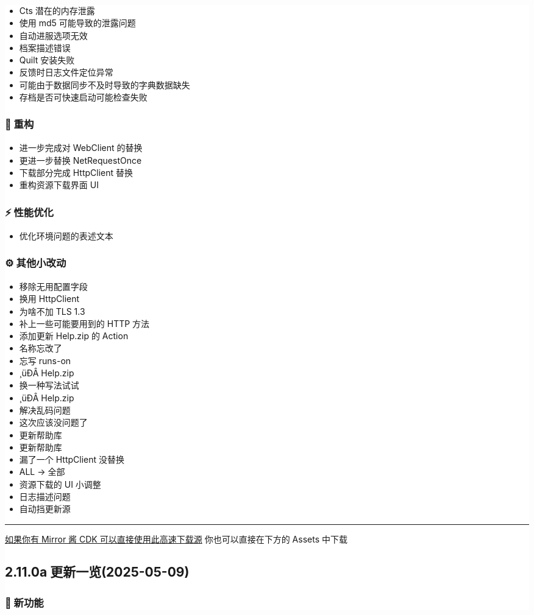 - Cts 潜在的内存泄露
- 使用 md5 可能导致的泄露问题
- 自动进服选项无效
- 档案描述错误
- Quilt 安装失败
- 反馈时日志文件定位异常
- 可能由于数据同步不及时导致的字典数据缺失
- 存档是否可快速启动可能检查失败

### 🚜 重构

- 进一步完成对 WebClient 的替换
- 更进一步替换 NetRequestOnce
- 下载部分完成 HttpClient 替换
- 重构资源下载界面 UI

### ⚡ 性能优化

- 优化环境问题的表述文本

### ⚙️ 其他小改动

- 移除无用配置字段
- 换用 HttpClient
- 为啥不加 TLS 1.3
- 补上一些可能要用到的 HTTP 方法
- 添加更新 Help.zip 的 Action
- 名称忘改了
- 忘写 runs-on
- ¸üÐÂ Help.zip
- 换一种写法试试
- ¸üÐÂ Help.zip
- 解决乱码问题
- 这次应该没问题了
- 更新帮助库
- 更新帮助库
- 漏了一个 HttpClient 没替换
- ALL -> 全部
- 资源下载的 UI 小调整
- 日志描述问题
- 自动挡更新源


---

[如果你有 Mirror 酱 CDK 可以直接使用此高速下载源](https://mirrorchyan.com/zh/projects?rid=PCL2-CE&source=pcl2ce-gh-release)
你也可以直接在下方的 Assets 中下载
## 2.11.0a 更新一览(2025-05-09)

### 🚀 新功能
